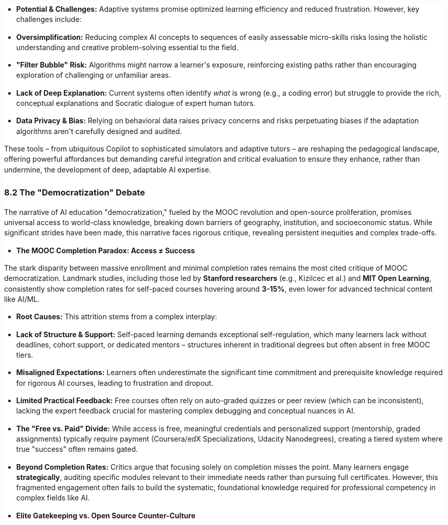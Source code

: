 *   **Potential & Challenges:** Adaptive systems promise optimized learning efficiency and reduced frustration. However, key challenges include:

*   **Oversimplification:** Reducing complex AI concepts to sequences of easily assessable micro-skills risks losing the holistic understanding and creative problem-solving essential to the field.

*   **"Filter Bubble" Risk:** Algorithms might narrow a learner's exposure, reinforcing existing paths rather than encouraging exploration of challenging or unfamiliar areas.

*   **Lack of Deep Explanation:** Current systems often identify *what* is wrong (e.g., a coding error) but struggle to provide the rich, conceptual explanations and Socratic dialogue of expert human tutors.

*   **Data Privacy & Bias:** Relying on behavioral data raises privacy concerns and risks perpetuating biases if the adaptation algorithms aren't carefully designed and audited.

These tools – from ubiquitous Copilot to sophisticated simulators and adaptive tutors – are reshaping the pedagogical landscape, offering powerful affordances but demanding careful integration and critical evaluation to ensure they enhance, rather than undermine, the development of deep, adaptable AI expertise.

### 8.2 The "Democratization" Debate

The narrative of AI education "democratization," fueled by the MOOC revolution and open-source proliferation, promises universal access to world-class knowledge, breaking down barriers of geography, institution, and socioeconomic status. While significant strides have been made, this narrative faces rigorous critique, revealing persistent inequities and complex trade-offs.

*   **The MOOC Completion Paradox: Access ≠ Success**

The stark disparity between massive enrollment and minimal completion rates remains the most cited critique of MOOC democratization. Landmark studies, including those led by **Stanford researchers** (e.g., Kizilcec et al.) and **MIT Open Learning**, consistently show completion rates for self-paced courses hovering around **3-15%**, even lower for advanced technical content like AI/ML.

*   **Root Causes:** This attrition stems from a complex interplay:

*   **Lack of Structure & Support:** Self-paced learning demands exceptional self-regulation, which many learners lack without deadlines, cohort support, or dedicated mentors – structures inherent in traditional degrees but often absent in free MOOC tiers.

*   **Misaligned Expectations:** Learners often underestimate the significant time commitment and prerequisite knowledge required for rigorous AI courses, leading to frustration and dropout.

*   **Limited Practical Feedback:** Free courses often rely on auto-graded quizzes or peer review (which can be inconsistent), lacking the expert feedback crucial for mastering complex debugging and conceptual nuances in AI.

*   **The "Free vs. Paid" Divide:** While access is free, meaningful credentials and personalized support (mentorship, graded assignments) typically require payment (Coursera/edX Specializations, Udacity Nanodegrees), creating a tiered system where true "success" often remains gated.

*   **Beyond Completion Rates:** Critics argue that focusing solely on completion misses the point. Many learners engage **strategically**, auditing specific modules relevant to their immediate needs rather than pursuing full certificates. However, this fragmented engagement often fails to build the systematic, foundational knowledge required for professional competency in complex fields like AI.

*   **Elite Gatekeeping vs. Open Source Counter-Culture**
